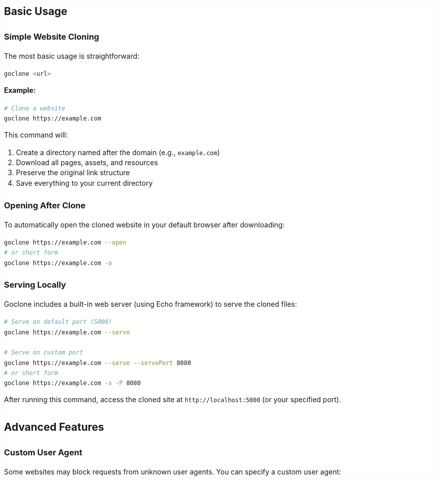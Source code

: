 ## Basic Usage

### Simple Website Cloning

The most basic usage is straightforward:

```bash
goclone <url>
```

**Example:**

```bash
# Clone a website
goclone https://example.com
```

This command will:
1. Create a directory named after the domain (e.g., `example.com`)
2. Download all pages, assets, and resources
3. Preserve the original link structure
4. Save everything to your current directory

### Opening After Clone

To automatically open the cloned website in your default browser after downloading:

```bash
goclone https://example.com --open
# or short form
goclone https://example.com -o
```

### Serving Locally

Goclone includes a built-in web server (using Echo framework) to serve the cloned files:

```bash
# Serve on default port (5000)
goclone https://example.com --serve

# Serve on custom port
goclone https://example.com --serve --servePort 8080
# or short form
goclone https://example.com -s -P 8080
```

After running this command, access the cloned site at `http://localhost:5000` (or your specified port).

## Advanced Features

### Custom User Agent

Some websites may block requests from unknown user agents. You can specify a custom user agent:
